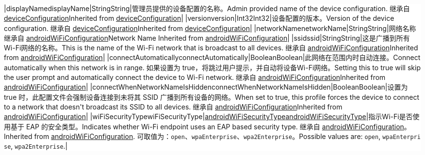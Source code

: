|<span data-ttu-id="343e7-172">displayName</span><span class="sxs-lookup"><span data-stu-id="343e7-172">displayName</span></span>|<span data-ttu-id="343e7-173">String</span><span class="sxs-lookup"><span data-stu-id="343e7-173">String</span></span>|<span data-ttu-id="343e7-174">管理员提供的设备配置的名称。</span><span class="sxs-lookup"><span data-stu-id="343e7-174">Admin provided name of the device configuration.</span></span> <span data-ttu-id="343e7-175">继承自 [deviceConfiguration](../resources/intune-shared-deviceconfiguration.md)</span><span class="sxs-lookup"><span data-stu-id="343e7-175">Inherited from [deviceConfiguration](../resources/intune-shared-deviceconfiguration.md)</span></span>|
|<span data-ttu-id="343e7-176">version</span><span class="sxs-lookup"><span data-stu-id="343e7-176">version</span></span>|<span data-ttu-id="343e7-177">Int32</span><span class="sxs-lookup"><span data-stu-id="343e7-177">Int32</span></span>|<span data-ttu-id="343e7-178">设备配置的版本。</span><span class="sxs-lookup"><span data-stu-id="343e7-178">Version of the device configuration.</span></span> <span data-ttu-id="343e7-179">继承自 [deviceConfiguration](../resources/intune-shared-deviceconfiguration.md)</span><span class="sxs-lookup"><span data-stu-id="343e7-179">Inherited from [deviceConfiguration](../resources/intune-shared-deviceconfiguration.md)</span></span>|
|<span data-ttu-id="343e7-180">networkName</span><span class="sxs-lookup"><span data-stu-id="343e7-180">networkName</span></span>|<span data-ttu-id="343e7-181">String</span><span class="sxs-lookup"><span data-stu-id="343e7-181">String</span></span>|<span data-ttu-id="343e7-182">网络名称 继承自 [androidWiFiConfiguration](../resources/intune-deviceconfig-androidwificonfiguration.md)</span><span class="sxs-lookup"><span data-stu-id="343e7-182">Network Name Inherited from [androidWiFiConfiguration](../resources/intune-deviceconfig-androidwificonfiguration.md)</span></span>|
|<span data-ttu-id="343e7-183">ssid</span><span class="sxs-lookup"><span data-stu-id="343e7-183">ssid</span></span>|<span data-ttu-id="343e7-184">String</span><span class="sxs-lookup"><span data-stu-id="343e7-184">String</span></span>|<span data-ttu-id="343e7-185">这是广播到所有Wi-Fi网络的名称。</span><span class="sxs-lookup"><span data-stu-id="343e7-185">This is the name of the Wi-Fi network that is broadcast to all devices.</span></span> <span data-ttu-id="343e7-186">继承自 [androidWiFiConfiguration](../resources/intune-deviceconfig-androidwificonfiguration.md)</span><span class="sxs-lookup"><span data-stu-id="343e7-186">Inherited from [androidWiFiConfiguration](../resources/intune-deviceconfig-androidwificonfiguration.md)</span></span>|
|<span data-ttu-id="343e7-187">connectAutomatically</span><span class="sxs-lookup"><span data-stu-id="343e7-187">connectAutomatically</span></span>|<span data-ttu-id="343e7-188">Boolean</span><span class="sxs-lookup"><span data-stu-id="343e7-188">Boolean</span></span>|<span data-ttu-id="343e7-189">此网络在范围内时自动连接。</span><span class="sxs-lookup"><span data-stu-id="343e7-189">Connect automatically when this network is in range.</span></span> <span data-ttu-id="343e7-190">如果设置为 true，将跳过用户提示，并自动将设备Wi-Fi网络。</span><span class="sxs-lookup"><span data-stu-id="343e7-190">Setting this to true will skip the user prompt and automatically connect the device to Wi-Fi network.</span></span> <span data-ttu-id="343e7-191">继承自 [androidWiFiConfiguration](../resources/intune-deviceconfig-androidwificonfiguration.md)</span><span class="sxs-lookup"><span data-stu-id="343e7-191">Inherited from [androidWiFiConfiguration](../resources/intune-deviceconfig-androidwificonfiguration.md)</span></span>|
|<span data-ttu-id="343e7-192">connectWhenNetworkNameIsHidden</span><span class="sxs-lookup"><span data-stu-id="343e7-192">connectWhenNetworkNameIsHidden</span></span>|<span data-ttu-id="343e7-193">Boolean</span><span class="sxs-lookup"><span data-stu-id="343e7-193">Boolean</span></span>|<span data-ttu-id="343e7-194">设置为 true 时，此配置文件会强制设备连接到未将其 SSID 广播到所有设备的网络。</span><span class="sxs-lookup"><span data-stu-id="343e7-194">When set to true, this profile forces the device to connect to a network that doesn't broadcast its SSID to all devices.</span></span> <span data-ttu-id="343e7-195">继承自 [androidWiFiConfiguration](../resources/intune-deviceconfig-androidwificonfiguration.md)</span><span class="sxs-lookup"><span data-stu-id="343e7-195">Inherited from [androidWiFiConfiguration](../resources/intune-deviceconfig-androidwificonfiguration.md)</span></span>|
|<span data-ttu-id="343e7-196">wiFiSecurityType</span><span class="sxs-lookup"><span data-stu-id="343e7-196">wiFiSecurityType</span></span>|[<span data-ttu-id="343e7-197">androidWiFiSecurityType</span><span class="sxs-lookup"><span data-stu-id="343e7-197">androidWiFiSecurityType</span></span>](../resources/intune-deviceconfig-androidwifisecuritytype.md)|<span data-ttu-id="343e7-198">指示Wi-Fi是否使用基于 EAP 的安全类型。</span><span class="sxs-lookup"><span data-stu-id="343e7-198">Indicates whether Wi-Fi endpoint uses an EAP based security type.</span></span> <span data-ttu-id="343e7-199">继承自 [androidWiFiConfiguration](../resources/intune-deviceconfig-androidwificonfiguration.md)。</span><span class="sxs-lookup"><span data-stu-id="343e7-199">Inherited from [androidWiFiConfiguration](../resources/intune-deviceconfig-androidwificonfiguration.md).</span></span> <span data-ttu-id="343e7-200">可取值为：`open`、`wpaEnterprise`、`wpa2Enterprise`。</span><span class="sxs-lookup"><span data-stu-id="343e7-200">Possible values are: `open`, `wpaEnterprise`, `wpa2Enterprise`.</span></span>|